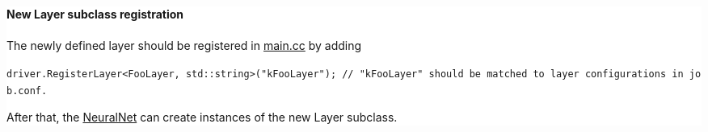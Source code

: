 #### New Layer subclass registration

The newly defined layer should be registered in [main.cc](http://singa.incubator.apache.org/docs/programming-guide) by adding

    driver.RegisterLayer<FooLayer, std::string>("kFooLayer"); // "kFooLayer" should be matched to layer configurations in job.conf.

After that, the [NeuralNet](neural-net.html) can create instances of the new Layer subclass.
